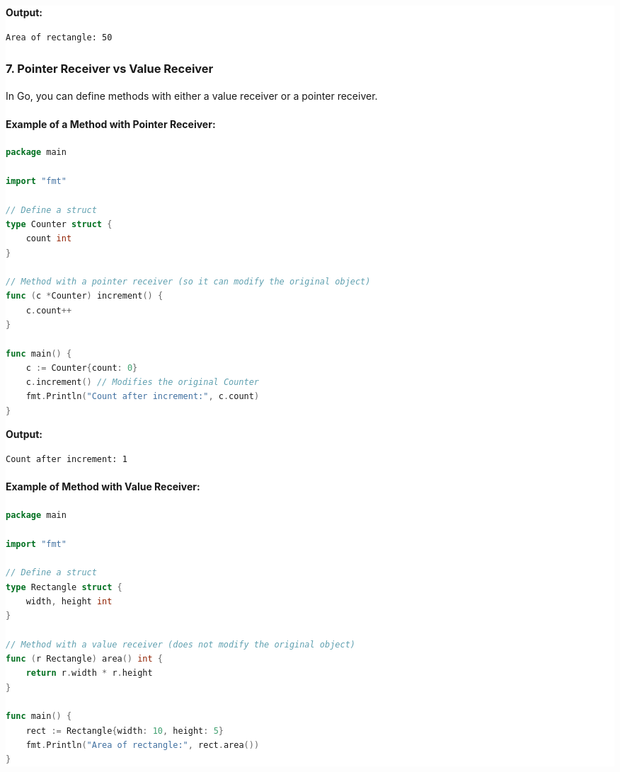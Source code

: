 ```go
```

**Output:**
```
Area of rectangle: 50
```

### 7. **Pointer Receiver vs Value Receiver**

In Go, you can define methods with either a value receiver or a pointer receiver.

#### Example of a Method with Pointer Receiver:
```go
package main

import "fmt"

// Define a struct
type Counter struct {
    count int
}

// Method with a pointer receiver (so it can modify the original object)
func (c *Counter) increment() {
    c.count++
}

func main() {
    c := Counter{count: 0}
    c.increment() // Modifies the original Counter
    fmt.Println("Count after increment:", c.count)
}
```

**Output:**
```
Count after increment: 1
```

#### Example of Method with Value Receiver:
```go
package main

import "fmt"

// Define a struct
type Rectangle struct {
    width, height int
}

// Method with a value receiver (does not modify the original object)
func (r Rectangle) area() int {
    return r.width * r.height
}

func main() {
    rect := Rectangle{width: 10, height: 5}
    fmt.Println("Area of rectangle:", rect.area())
}
```
